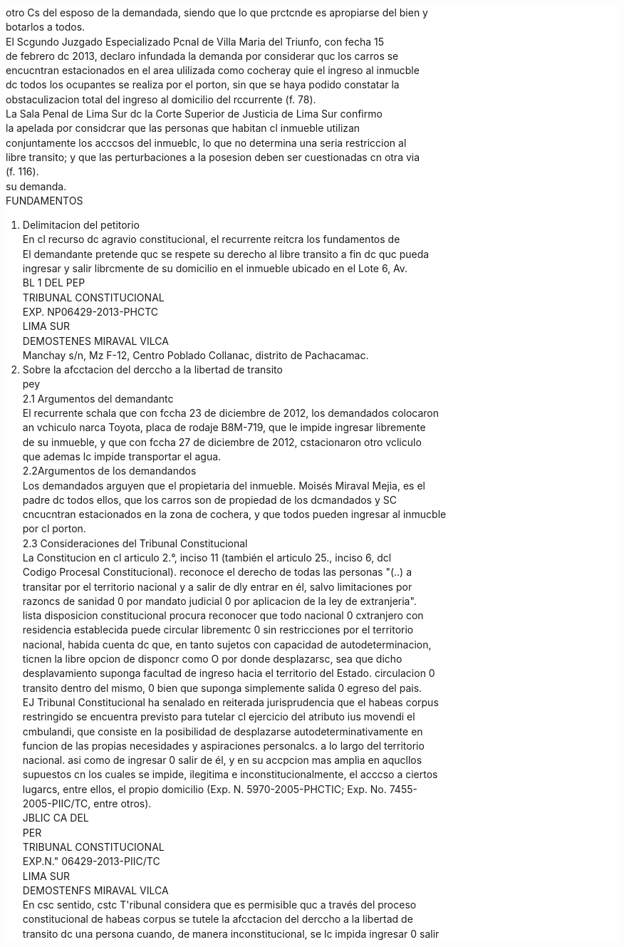 otro Cs del esposo de la demandada, siendo que lo que prctcnde es apropiarse del bien y  
botarlos a todos.  
El Scgundo Juzgado Especializado Pcnal de Villa Maria del Triunfo, con fecha 15  
de febrero dc 2013, declaro infundada la demanda por considerar quc los carros se  
encucntran estacionados en el area ulilizada como cocheray quie el ingreso al inmucble  
dc todos los ocupantes se realiza por el porton, sin que se haya podido constatar la  
obstaculizacion total del ingreso al domicilio del rccurrente (f. 78).  
La Sala Penal de Lima Sur dc la Corte Superior de Justicia de Lima Sur confirmo  
la apelada por considcrar que las personas que habitan cl inmueble utilizan  
conjuntamente los acccsos del inmueblc, lo que no determina una seria restriccion al  
libre transito; y que las perturbaciones a la posesion deben ser cuestionadas cn otra via  
(f. 116).  
su demanda.  
FUNDAMENTOS  
1. Delimitacion del petitorio  
En cl recurso dc agravio constitucional, el recurrente reitcra los fundamentos de  
El demandante pretende quc se respete su derecho al libre transito a fin dc quc pueda  
ingresar y salir librcmente de su domicilio en el inmueble ubicado en el Lote 6, Av.  
BL 1 DEL PEP  
TRIBUNAL CONSTITUCIONAL  
EXP. NP06429-2013-PHCTC  
LIMA SUR  
DEMOSTENES MIRAVAL VILCA  
Manchay s/n, Mz F-12, Centro Poblado Collanac, distrito de Pachacamac.  
2. Sobre la afcctacion del derccho a la libertad de transito  
pey  
2.1 Argumentos del demandantc  
El recurrente schala que con fccha 23 de diciembre de 2012, los demandados colocaron  
an vchiculo narca Toyota, placa de rodaje B8M-719, que le impide ingresar libremente  
de su inmueble, y que con fccha 27 de diciembre de 2012, cstacionaron otro vcliculo  
que ademas lc impide transportar el agua.  
2.2Argumentos de los demandandos  
Los demandados arguyen que el propietaria del inmueble. Moisés Miraval Mejia, es el  
padre dc todos ellos, que los carros son de propiedad de los dcmandados y SC  
cncucntran estacionados en la zona de cochera, y que todos pueden ingresar al inmucble  
por cl porton.  
2.3 Consideraciones del Tribunal Constitucional  
La Constitucion en cl articulo 2.°, inciso 11 (también el articulo 25., inciso 6, dcl  
Codigo Procesal Constitucional). reconoce el derecho de todas las personas "(..) a  
transitar por el territorio nacional y a salir de dly entrar en él, salvo limitaciones por  
razoncs de sanidad 0 por mandato judicial 0 por aplicacion de la ley de extranjeria".  
lista disposicion constitucional procura reconocer que todo nacional 0 cxtranjero con  
residencia establecida puede circular librementc 0 sin restricciones por el territorio  
nacional, habida cuenta dc que, en tanto sujetos con capacidad de autodeterminacion,  
ticnen la libre opcion de disponcr como O por donde desplazarsc, sea que dicho  
desplavamiento suponga facultad de ingreso hacia el territorio del Estado. circulacion 0  
transito dentro del mismo, 0 bien que suponga simplemente salida 0 egreso del pais.  
EJ Tribunal Constitucional ha senalado en reiterada jurisprudencia que el habeas corpus  
restringido se encuentra previsto para tutelar cl ejercicio del atributo ius movendi el  
cmbulandi, que consiste en la posibilidad de desplazarse autodeterminativamente en  
funcion de las propias necesidades y aspiraciones personalcs. a lo largo del territorio  
nacional. asi como de ingresar 0 salir de él, y en su accpcion mas amplia en aqucllos  
supuestos cn los cuales se impide, ilegitima e inconstitucionalmente, el acccso a ciertos  
lugarcs, entre ellos, el propio domicilio (Exp. N. 5970-2005-PHCTIC; Exp. No. 7455-  
2005-PIIC/TC, entre otros).  
JBLIC CA DEL  
PER  
TRIBUNAL CONSTITUCIONAL  
EXP.N." 06429-2013-PIIC/TC  
LIMA SUR  
DEMOSTENFS MIRAVAL VILCA  
En csc sentido, cstc T'ribunal considera que es permisible quc a través del proceso  
constitucional de habeas corpus se tutele la afcctacion del derccho a la libertad de  
transito dc una persona cuando, de manera inconstitucional, se lc impida ingresar 0 salir  